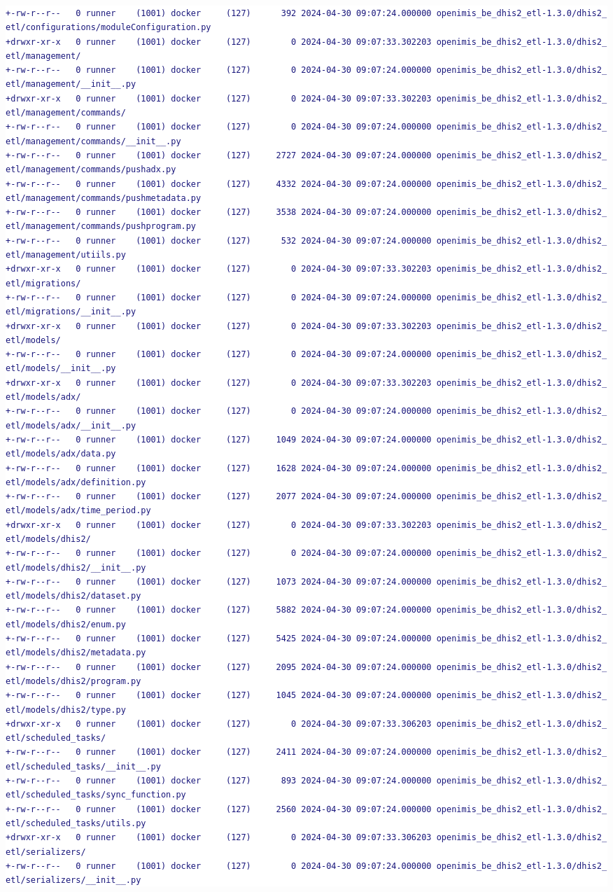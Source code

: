 ```diff
+-rw-r--r--   0 runner    (1001) docker     (127)      392 2024-04-30 09:07:24.000000 openimis_be_dhis2_etl-1.3.0/dhis2_etl/configurations/moduleConfiguration.py
+drwxr-xr-x   0 runner    (1001) docker     (127)        0 2024-04-30 09:07:33.302203 openimis_be_dhis2_etl-1.3.0/dhis2_etl/management/
+-rw-r--r--   0 runner    (1001) docker     (127)        0 2024-04-30 09:07:24.000000 openimis_be_dhis2_etl-1.3.0/dhis2_etl/management/__init__.py
+drwxr-xr-x   0 runner    (1001) docker     (127)        0 2024-04-30 09:07:33.302203 openimis_be_dhis2_etl-1.3.0/dhis2_etl/management/commands/
+-rw-r--r--   0 runner    (1001) docker     (127)        0 2024-04-30 09:07:24.000000 openimis_be_dhis2_etl-1.3.0/dhis2_etl/management/commands/__init__.py
+-rw-r--r--   0 runner    (1001) docker     (127)     2727 2024-04-30 09:07:24.000000 openimis_be_dhis2_etl-1.3.0/dhis2_etl/management/commands/pushadx.py
+-rw-r--r--   0 runner    (1001) docker     (127)     4332 2024-04-30 09:07:24.000000 openimis_be_dhis2_etl-1.3.0/dhis2_etl/management/commands/pushmetadata.py
+-rw-r--r--   0 runner    (1001) docker     (127)     3538 2024-04-30 09:07:24.000000 openimis_be_dhis2_etl-1.3.0/dhis2_etl/management/commands/pushprogram.py
+-rw-r--r--   0 runner    (1001) docker     (127)      532 2024-04-30 09:07:24.000000 openimis_be_dhis2_etl-1.3.0/dhis2_etl/management/utiils.py
+drwxr-xr-x   0 runner    (1001) docker     (127)        0 2024-04-30 09:07:33.302203 openimis_be_dhis2_etl-1.3.0/dhis2_etl/migrations/
+-rw-r--r--   0 runner    (1001) docker     (127)        0 2024-04-30 09:07:24.000000 openimis_be_dhis2_etl-1.3.0/dhis2_etl/migrations/__init__.py
+drwxr-xr-x   0 runner    (1001) docker     (127)        0 2024-04-30 09:07:33.302203 openimis_be_dhis2_etl-1.3.0/dhis2_etl/models/
+-rw-r--r--   0 runner    (1001) docker     (127)        0 2024-04-30 09:07:24.000000 openimis_be_dhis2_etl-1.3.0/dhis2_etl/models/__init__.py
+drwxr-xr-x   0 runner    (1001) docker     (127)        0 2024-04-30 09:07:33.302203 openimis_be_dhis2_etl-1.3.0/dhis2_etl/models/adx/
+-rw-r--r--   0 runner    (1001) docker     (127)        0 2024-04-30 09:07:24.000000 openimis_be_dhis2_etl-1.3.0/dhis2_etl/models/adx/__init__.py
+-rw-r--r--   0 runner    (1001) docker     (127)     1049 2024-04-30 09:07:24.000000 openimis_be_dhis2_etl-1.3.0/dhis2_etl/models/adx/data.py
+-rw-r--r--   0 runner    (1001) docker     (127)     1628 2024-04-30 09:07:24.000000 openimis_be_dhis2_etl-1.3.0/dhis2_etl/models/adx/definition.py
+-rw-r--r--   0 runner    (1001) docker     (127)     2077 2024-04-30 09:07:24.000000 openimis_be_dhis2_etl-1.3.0/dhis2_etl/models/adx/time_period.py
+drwxr-xr-x   0 runner    (1001) docker     (127)        0 2024-04-30 09:07:33.302203 openimis_be_dhis2_etl-1.3.0/dhis2_etl/models/dhis2/
+-rw-r--r--   0 runner    (1001) docker     (127)        0 2024-04-30 09:07:24.000000 openimis_be_dhis2_etl-1.3.0/dhis2_etl/models/dhis2/__init__.py
+-rw-r--r--   0 runner    (1001) docker     (127)     1073 2024-04-30 09:07:24.000000 openimis_be_dhis2_etl-1.3.0/dhis2_etl/models/dhis2/dataset.py
+-rw-r--r--   0 runner    (1001) docker     (127)     5882 2024-04-30 09:07:24.000000 openimis_be_dhis2_etl-1.3.0/dhis2_etl/models/dhis2/enum.py
+-rw-r--r--   0 runner    (1001) docker     (127)     5425 2024-04-30 09:07:24.000000 openimis_be_dhis2_etl-1.3.0/dhis2_etl/models/dhis2/metadata.py
+-rw-r--r--   0 runner    (1001) docker     (127)     2095 2024-04-30 09:07:24.000000 openimis_be_dhis2_etl-1.3.0/dhis2_etl/models/dhis2/program.py
+-rw-r--r--   0 runner    (1001) docker     (127)     1045 2024-04-30 09:07:24.000000 openimis_be_dhis2_etl-1.3.0/dhis2_etl/models/dhis2/type.py
+drwxr-xr-x   0 runner    (1001) docker     (127)        0 2024-04-30 09:07:33.306203 openimis_be_dhis2_etl-1.3.0/dhis2_etl/scheduled_tasks/
+-rw-r--r--   0 runner    (1001) docker     (127)     2411 2024-04-30 09:07:24.000000 openimis_be_dhis2_etl-1.3.0/dhis2_etl/scheduled_tasks/__init__.py
+-rw-r--r--   0 runner    (1001) docker     (127)      893 2024-04-30 09:07:24.000000 openimis_be_dhis2_etl-1.3.0/dhis2_etl/scheduled_tasks/sync_function.py
+-rw-r--r--   0 runner    (1001) docker     (127)     2560 2024-04-30 09:07:24.000000 openimis_be_dhis2_etl-1.3.0/dhis2_etl/scheduled_tasks/utils.py
+drwxr-xr-x   0 runner    (1001) docker     (127)        0 2024-04-30 09:07:33.306203 openimis_be_dhis2_etl-1.3.0/dhis2_etl/serializers/
+-rw-r--r--   0 runner    (1001) docker     (127)        0 2024-04-30 09:07:24.000000 openimis_be_dhis2_etl-1.3.0/dhis2_etl/serializers/__init__.py
```
